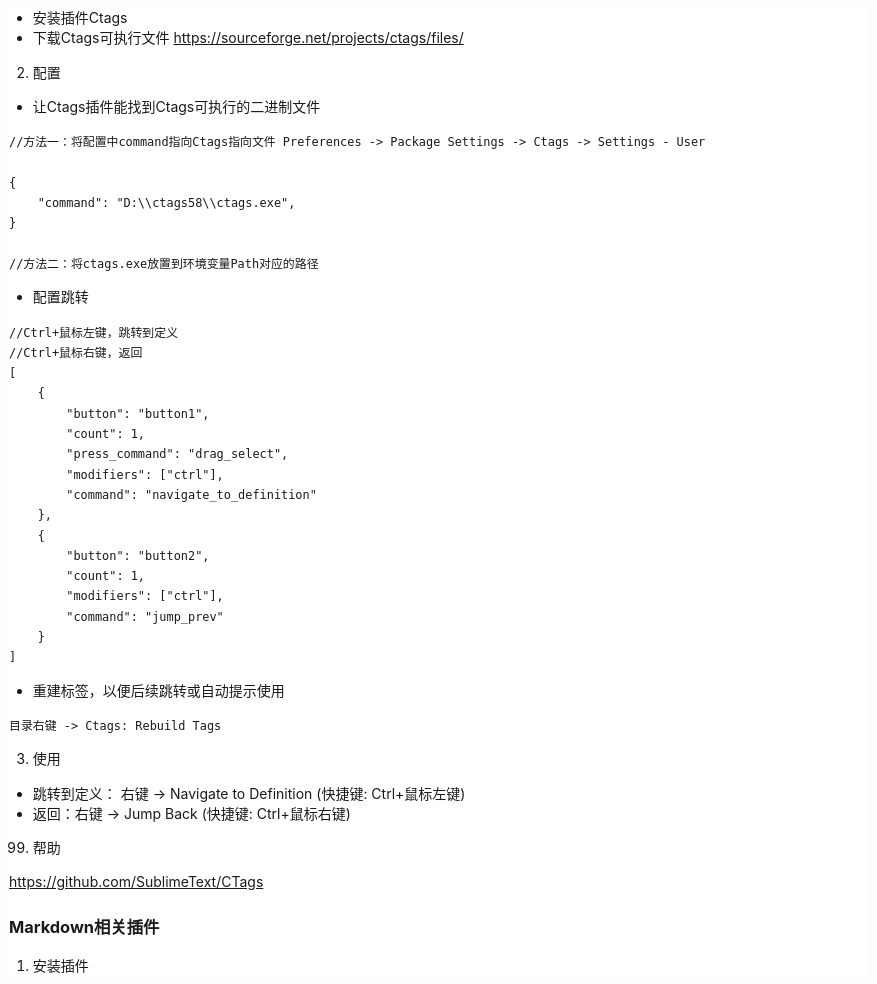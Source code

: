 - 安装插件Ctags
- 下载Ctags可执行文件 https://sourceforge.net/projects/ctags/files/

2. 配置

- 让Ctags插件能找到Ctags可执行的二进制文件
```
//方法一：将配置中command指向Ctags指向文件 Preferences -> Package Settings -> Ctags -> Settings - User

{
    "command": "D:\\ctags58\\ctags.exe",
}

//方法二：将ctags.exe放置到环境变量Path对应的路径

```

- 配置跳转
```
//Ctrl+鼠标左键，跳转到定义
//Ctrl+鼠标右键，返回
[
    {
        "button": "button1",
        "count": 1,
        "press_command": "drag_select",
        "modifiers": ["ctrl"],
        "command": "navigate_to_definition"
    },
    {
        "button": "button2",
        "count": 1,
        "modifiers": ["ctrl"],
        "command": "jump_prev"
    }
]

```

- 重建标签，以便后续跳转或自动提示使用
```
目录右键 -> Ctags: Rebuild Tags
```

3. 使用

- 跳转到定义： 右键 -> Navigate to Definition  (快捷键: Ctrl+鼠标左键)
- 返回：右键 -> Jump Back (快捷键: Ctrl+鼠标右键)
 
99. 帮助

https://github.com/SublimeText/CTags

### Markdown相关插件

1. 安装插件
